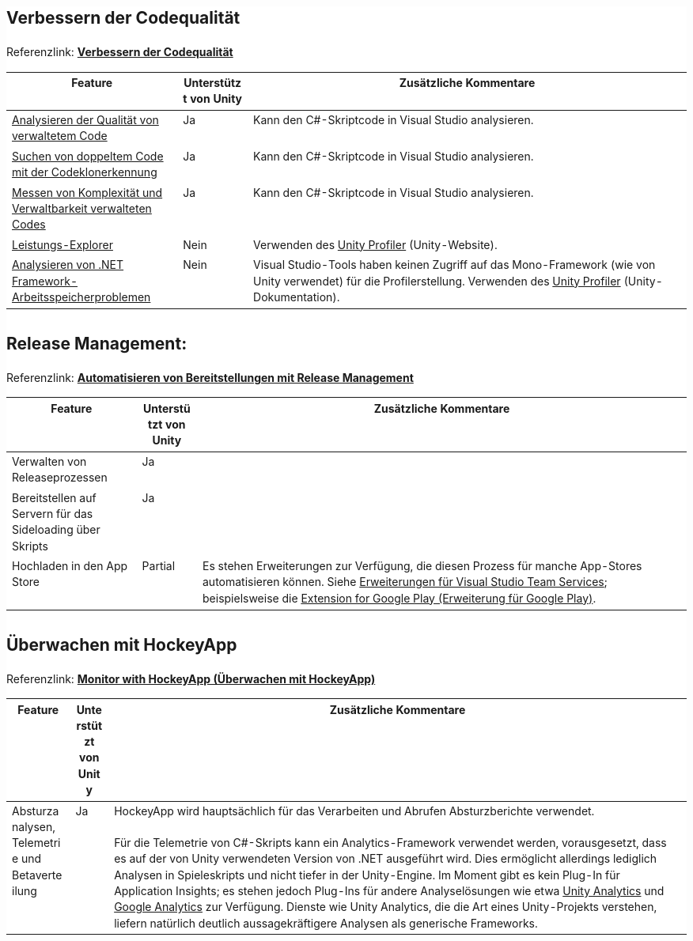 ## <a name="improve-code-quality"></a>Verbessern der Codequalität  
 Referenzlink: **[Verbessern der Codequalität](https://msdn.microsoft.com/library/73baa961-c21f-43fe-bb92-3f59ae9b5945)**  
  
|Feature|Unterstützt von Unity|Zusätzliche Kommentare|  
|-------------|--------------------------|-------------------------|  
|[Analysieren der Qualität von verwaltetem Code](../code-quality/analyzing-managed-code-quality-by-using-code-analysis.md)|Ja|Kann den C#-Skriptcode in Visual Studio analysieren.|  
|[Suchen von doppeltem Code mit der Codeklonerkennung](https://msdn.microsoft.com/library/a97cd5a6-5ffa-4104-9627-8e59e513654d)|Ja|Kann den C#-Skriptcode in Visual Studio analysieren.|  
|[Messen von Komplexität und Verwaltbarkeit verwalteten Codes](../code-quality/measuring-complexity-and-maintainability-of-managed-code.md)|Ja|Kann den C#-Skriptcode in Visual Studio analysieren.|  
|[Leistungs-Explorer](../profiling/performance-explorer.md)|Nein|Verwenden des [Unity Profiler](http://docs.unity3d.com/Manual/Profiler.html) (Unity-Website).|  
|[Analysieren von .NET Framework-Arbeitsspeicherproblemen](../misc/analyze-dotnet-framework-memory-issues.md)|Nein|Visual Studio-Tools haben keinen Zugriff auf das Mono-Framework (wie von Unity verwendet) für die Profilerstellung. Verwenden des [Unity Profiler](http://docs.unity3d.com/Manual/Profiler.html) (Unity-Dokumentation).|  
  
## <a name="release-management"></a>Release Management:  
 Referenzlink: **[Automatisieren von Bereitstellungen mit Release Management](https://msdn.microsoft.com/library/vs/alm/release/overview)**  
  
|Feature|Unterstützt von Unity|Zusätzliche Kommentare|  
|-------------|--------------------------|-------------------------|  
|Verwalten von Releaseprozessen|Ja||  
|Bereitstellen auf Servern für das Sideloading über Skripts|Ja||  
|Hochladen in den App Store|Partial|Es stehen Erweiterungen zur Verfügung, die diesen Prozess für manche App-Stores automatisieren können.  Siehe [Erweiterungen für Visual Studio Team Services](https://marketplace.visualstudio.com/VSTS); beispielsweise die [Extension for Google Play (Erweiterung für Google Play)](https://marketplace.visualstudio.com/items?itemName=ms-vsclient.google-play).|  
  
## <a name="monitor-with-hockeyapp"></a>Überwachen mit HockeyApp  
 Referenzlink: **[Monitor with HockeyApp (Überwachen mit HockeyApp)](https://www.hockeyapp.net/features/)**  
  
|Feature|Unterstützt von Unity|Zusätzliche Kommentare|  
|-------------|--------------------------|-------------------------|  
|Absturzanalysen, Telemetrie und Betaverteilung|Ja|HockeyApp wird hauptsächlich für das Verarbeiten und Abrufen Absturzberichte verwendet.<br /><br /> Für die Telemetrie von C#-Skripts kann ein Analytics-Framework verwendet werden, vorausgesetzt, dass es auf der von Unity verwendeten Version von .NET ausgeführt wird. Dies ermöglicht allerdings lediglich Analysen in Spieleskripts und nicht tiefer in der Unity-Engine. Im Moment gibt es kein Plug-In für Application Insights; es stehen jedoch Plug-Ins für andere Analyselösungen wie etwa [Unity Analytics](https://www.assetstore.unity3d.com/en/#!/content/28120) und [Google Analytics](https://github.com/googleanalytics/google-analytics-plugin-for-unity) zur Verfügung. Dienste wie Unity Analytics, die die Art eines Unity-Projekts verstehen, liefern natürlich deutlich aussagekräftigere Analysen als generische Frameworks.|
